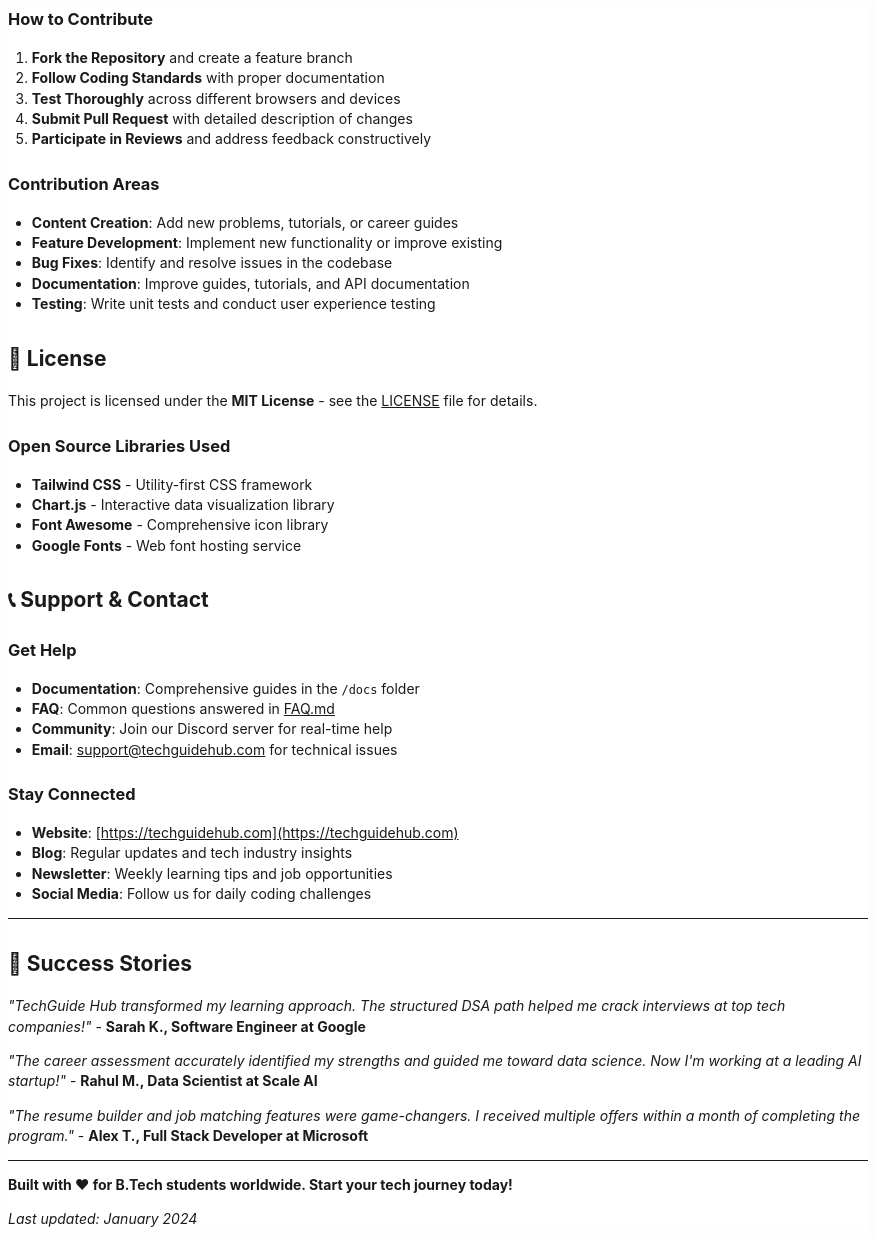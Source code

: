 ### **How to Contribute**
1. **Fork the Repository** and create a feature branch
2. **Follow Coding Standards** with proper documentation
3. **Test Thoroughly** across different browsers and devices
4. **Submit Pull Request** with detailed description of changes
5. **Participate in Reviews** and address feedback constructively

### **Contribution Areas**
- **Content Creation**: Add new problems, tutorials, or career guides
- **Feature Development**: Implement new functionality or improve existing
- **Bug Fixes**: Identify and resolve issues in the codebase
- **Documentation**: Improve guides, tutorials, and API documentation
- **Testing**: Write unit tests and conduct user experience testing

## 📄 License

This project is licensed under the **MIT License** - see the [LICENSE](LICENSE) file for details.

### **Open Source Libraries Used**
- **Tailwind CSS** - Utility-first CSS framework
- **Chart.js** - Interactive data visualization library
- **Font Awesome** - Comprehensive icon library
- **Google Fonts** - Web font hosting service

## 📞 Support & Contact

### **Get Help**
- **Documentation**: Comprehensive guides in the `/docs` folder
- **FAQ**: Common questions answered in [FAQ.md](FAQ.md)
- **Community**: Join our Discord server for real-time help
- **Email**: support@techguidehub.com for technical issues

### **Stay Connected**
- **Website**: [https://techguidehub.com](https://techguidehub.com)
- **Blog**: Regular updates and tech industry insights
- **Newsletter**: Weekly learning tips and job opportunities
- **Social Media**: Follow us for daily coding challenges

---

## 🎉 Success Stories

*"TechGuide Hub transformed my learning approach. The structured DSA path helped me crack interviews at top tech companies!"* - **Sarah K., Software Engineer at Google**

*"The career assessment accurately identified my strengths and guided me toward data science. Now I'm working at a leading AI startup!"* - **Rahul M., Data Scientist at Scale AI**

*"The resume builder and job matching features were game-changers. I received multiple offers within a month of completing the program."* - **Alex T., Full Stack Developer at Microsoft**

---

**Built with ❤️ for B.Tech students worldwide. Start your tech journey today!**

*Last updated: January 2024*